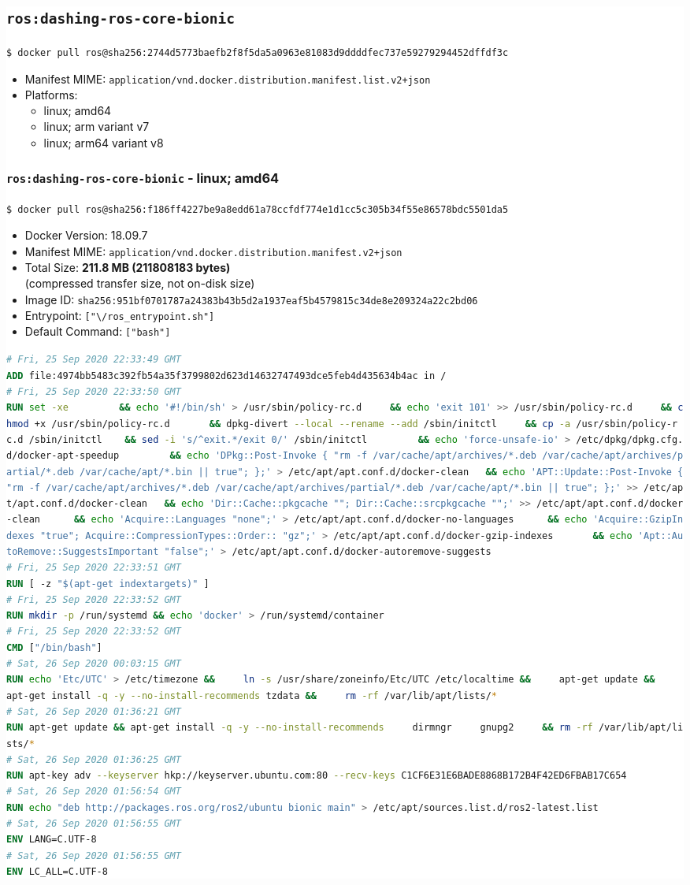 ## `ros:dashing-ros-core-bionic`

```console
$ docker pull ros@sha256:2744d5773baefb2f8f5da5a0963e81083d9ddddfec737e59279294452dffdf3c
```

-	Manifest MIME: `application/vnd.docker.distribution.manifest.list.v2+json`
-	Platforms:
	-	linux; amd64
	-	linux; arm variant v7
	-	linux; arm64 variant v8

### `ros:dashing-ros-core-bionic` - linux; amd64

```console
$ docker pull ros@sha256:f186ff4227be9a8edd61a78ccfdf774e1d1cc5c305b34f55e86578bdc5501da5
```

-	Docker Version: 18.09.7
-	Manifest MIME: `application/vnd.docker.distribution.manifest.v2+json`
-	Total Size: **211.8 MB (211808183 bytes)**  
	(compressed transfer size, not on-disk size)
-	Image ID: `sha256:951bf0701787a24383b43b5d2a1937eaf5b4579815c34de8e209324a22c2bd06`
-	Entrypoint: `["\/ros_entrypoint.sh"]`
-	Default Command: `["bash"]`

```dockerfile
# Fri, 25 Sep 2020 22:33:49 GMT
ADD file:4974bb5483c392fb54a35f3799802d623d14632747493dce5feb4d435634b4ac in / 
# Fri, 25 Sep 2020 22:33:50 GMT
RUN set -xe 		&& echo '#!/bin/sh' > /usr/sbin/policy-rc.d 	&& echo 'exit 101' >> /usr/sbin/policy-rc.d 	&& chmod +x /usr/sbin/policy-rc.d 		&& dpkg-divert --local --rename --add /sbin/initctl 	&& cp -a /usr/sbin/policy-rc.d /sbin/initctl 	&& sed -i 's/^exit.*/exit 0/' /sbin/initctl 		&& echo 'force-unsafe-io' > /etc/dpkg/dpkg.cfg.d/docker-apt-speedup 		&& echo 'DPkg::Post-Invoke { "rm -f /var/cache/apt/archives/*.deb /var/cache/apt/archives/partial/*.deb /var/cache/apt/*.bin || true"; };' > /etc/apt/apt.conf.d/docker-clean 	&& echo 'APT::Update::Post-Invoke { "rm -f /var/cache/apt/archives/*.deb /var/cache/apt/archives/partial/*.deb /var/cache/apt/*.bin || true"; };' >> /etc/apt/apt.conf.d/docker-clean 	&& echo 'Dir::Cache::pkgcache ""; Dir::Cache::srcpkgcache "";' >> /etc/apt/apt.conf.d/docker-clean 		&& echo 'Acquire::Languages "none";' > /etc/apt/apt.conf.d/docker-no-languages 		&& echo 'Acquire::GzipIndexes "true"; Acquire::CompressionTypes::Order:: "gz";' > /etc/apt/apt.conf.d/docker-gzip-indexes 		&& echo 'Apt::AutoRemove::SuggestsImportant "false";' > /etc/apt/apt.conf.d/docker-autoremove-suggests
# Fri, 25 Sep 2020 22:33:51 GMT
RUN [ -z "$(apt-get indextargets)" ]
# Fri, 25 Sep 2020 22:33:52 GMT
RUN mkdir -p /run/systemd && echo 'docker' > /run/systemd/container
# Fri, 25 Sep 2020 22:33:52 GMT
CMD ["/bin/bash"]
# Sat, 26 Sep 2020 00:03:15 GMT
RUN echo 'Etc/UTC' > /etc/timezone &&     ln -s /usr/share/zoneinfo/Etc/UTC /etc/localtime &&     apt-get update &&     apt-get install -q -y --no-install-recommends tzdata &&     rm -rf /var/lib/apt/lists/*
# Sat, 26 Sep 2020 01:36:21 GMT
RUN apt-get update && apt-get install -q -y --no-install-recommends     dirmngr     gnupg2     && rm -rf /var/lib/apt/lists/*
# Sat, 26 Sep 2020 01:36:25 GMT
RUN apt-key adv --keyserver hkp://keyserver.ubuntu.com:80 --recv-keys C1CF6E31E6BADE8868B172B4F42ED6FBAB17C654
# Sat, 26 Sep 2020 01:56:54 GMT
RUN echo "deb http://packages.ros.org/ros2/ubuntu bionic main" > /etc/apt/sources.list.d/ros2-latest.list
# Sat, 26 Sep 2020 01:56:55 GMT
ENV LANG=C.UTF-8
# Sat, 26 Sep 2020 01:56:55 GMT
ENV LC_ALL=C.UTF-8
```